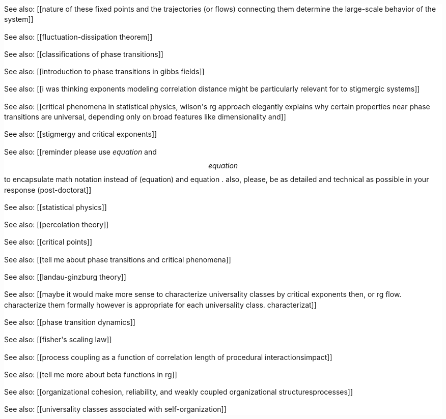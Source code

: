 See also: [[nature of these fixed points and the trajectories (or flows) connecting them determine the large-scale behavior of the system]]


See also: [[fluctuation-dissipation theorem]]


See also: [[classifications of phase transitions]]


See also: [[introduction to phase transitions in gibbs fields]]


See also: [[i was thinking exponents modeling correlation distance might be particularly relevant for to stigmergic systems]]


See also: [[critical phenomena in statistical physics, wilson's rg approach elegantly explains why certain properties near phase transitions are universal, depending only on broad features like dimensionality and]]


See also: [[stigmergy and critical exponents]]


See also: [[reminder please use $equation$ and $$equation$$ to encapsulate math notation instead of (equation) and equation . also, please, be as detailed and technical as possible in your response (post-doctorat]]


See also: [[statistical physics]]


See also: [[percolation theory]]


See also: [[critical points]]


See also: [[tell me about phase transitions and critical phenomena]]


See also: [[landau-ginzburg theory]]


See also: [[maybe it would make more sense to characterize universality classes by critical exponents then, or rg flow. characterize them formally however is appropriate for each universality class. characterizat]]


See also: [[phase transition dynamics]]


See also: [[fisher's scaling law]]


See also: [[process coupling as a function of correlation length of procedural interactionsimpact]]


See also: [[tell me more about beta functions in rg]]


See also: [[organizational cohesion, reliability, and weakly coupled organizational structuresprocesses]]


See also: [[universality classes associated with self-organization]]

